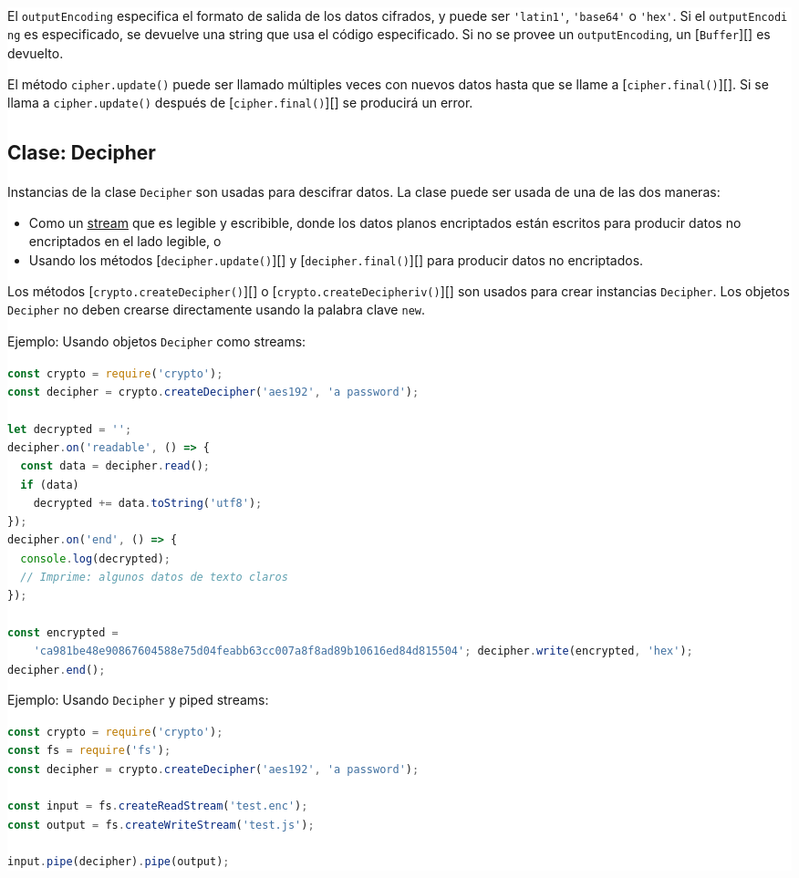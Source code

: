 El `outputEncoding` especifica el formato de salida de los datos cifrados, y puede ser `'latin1'`, `'base64'` o `'hex'`. Si el `outputEncoding` es especificado, se devuelve una string que usa el código especificado. Si no se provee un `outputEncoding`, un [`Buffer`][] es devuelto.

El método `cipher.update()` puede ser llamado múltiples veces con nuevos datos hasta que se llame a [`cipher.final()`][]. Si se llama a `cipher.update()` después de [`cipher.final()`][] se producirá un error.

## Clase: Decipher



Instancias de la clase `Decipher` son usadas para descifrar datos. La clase puede ser usada de una de las dos maneras:

- Como un [stream](stream.html) que es legible y escribible, donde los datos planos encriptados están escritos para producir datos no encriptados en el lado legible, o
- Usando los métodos [`decipher.update()`][] y [`decipher.final()`][] para producir datos no encriptados.

Los métodos [`crypto.createDecipher()`][] o [`crypto.createDecipheriv()`][] son usados para crear instancias `Decipher`. Los objetos `Decipher` no deben crearse directamente usando la palabra clave `new`.

Ejemplo: Usando objetos `Decipher` como streams:

```js
const crypto = require('crypto'); 
const decipher = crypto.createDecipher('aes192', 'a password'); 

let decrypted = ''; 
decipher.on('readable', () => {   
  const data = decipher.read();   
  if (data)     
    decrypted += data.toString('utf8'); 
}); 
decipher.on('end', () => {   
  console.log(decrypted);   
  // Imprime: algunos datos de texto claros 
}); 

const encrypted =                       
    'ca981be48e90867604588e75d04feabb63cc007a8f8ad89b10616ed84d815504'; decipher.write(encrypted, 'hex'); 
decipher.end();
```

Ejemplo: Usando `Decipher` y piped streams:

```js
const crypto = require('crypto');
const fs = require('fs');
const decipher = crypto.createDecipher('aes192', 'a password');

const input = fs.createReadStream('test.enc');
const output = fs.createWriteStream('test.js');

input.pipe(decipher).pipe(output);
```
